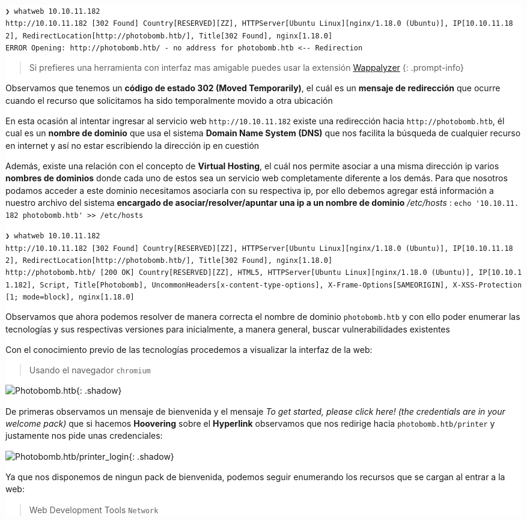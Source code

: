 ```console
❯ whatweb 10.10.11.182
http://10.10.11.182 [302 Found] Country[RESERVED][ZZ], HTTPServer[Ubuntu Linux][nginx/1.18.0 (Ubuntu)], IP[10.10.11.182], RedirectLocation[http://photobomb.htb/], Title[302 Found], nginx[1.18.0]
ERROR Opening: http://photobomb.htb/ - no address for photobomb.htb <-- Redirection
```

> Si prefieres una herramienta con interfaz mas amigable puedes usar la extensión [Wappalyzer](https://www.wappalyzer.com/apps/)
{: .prompt-info}

Observamos que tenemos un **código de estado 302 (Moved Temporarily)**, el cuál es un **mensaje de redirección** que ocurre cuando el recurso que solicitamos ha sido temporalmente movido a otra ubicación

En esta ocasión al intentar ingresar al servicio web `http://10.10.11.182` existe una redirección hacia `http://photobomb.htb`, él cual es un **nombre de dominio** que usa el sistema **Domain Name System (DNS)** que nos facilita la búsqueda de cualquier recurso en internet y así no estar escribiendo la dirección ip en cuestión

Además, existe una relación con el concepto de **Virtual Hosting**, el cuál nos permite asociar a una misma dirección ip varios **nombres de dominios** donde cada uno de estos sea un servicio web completamente diferente a los demás. Para que nosotros podamos acceder a este dominio necesitamos asociarla con su respectiva ip, por ello debemos agregar está información a nuestro archivo del sistema **encargado de asociar/resolver/apuntar una ip a un nombre de dominio** _/etc/hosts_ : `echo '10.10.11.182 photobomb.htb' >> /etc/hosts`

```console
❯ whatweb 10.10.11.182
http://10.10.11.182 [302 Found] Country[RESERVED][ZZ], HTTPServer[Ubuntu Linux][nginx/1.18.0 (Ubuntu)], IP[10.10.11.182], RedirectLocation[http://photobomb.htb/], Title[302 Found], nginx[1.18.0]
http://photobomb.htb/ [200 OK] Country[RESERVED][ZZ], HTML5, HTTPServer[Ubuntu Linux][nginx/1.18.0 (Ubuntu)], IP[10.10.11.182], Script, Title[Photobomb], UncommonHeaders[x-content-type-options], X-Frame-Options[SAMEORIGIN], X-XSS-Protection[1; mode=block], nginx[1.18.0]
```

Observamos que ahora podemos resolver de manera correcta el nombre de dominio `photobomb.htb` y con ello poder enumerar las tecnologías y sus respectivas versiones para inicialmente, a manera general, buscar vulnerabilidades existentes

Con el conocimiento previo de las tecnologías procedemos a visualizar la interfaz de la web:

> Usando el navegador `chromium`

![Photobomb.htb](photobomb_htb.png){: .shadow}

De primeras observamos un mensaje de bienvenida y el mensaje _To get started, please click here! (the credentials are in your welcome pack)_ que si hacemos **Hoovering** sobre el **Hyperlink** observamos que nos redirige hacia `photobomb.htb/printer` y justamente nos pide unas credenciales:

![Photobomb.htb/printer\_login](photobomb_htb_printer-login.png){: .shadow}

Ya que nos disponemos de ningun pack de bienvenida, podemos seguir enumerando los recursos que se cargan al entrar a la web:

> Web Development Tools `Network`
